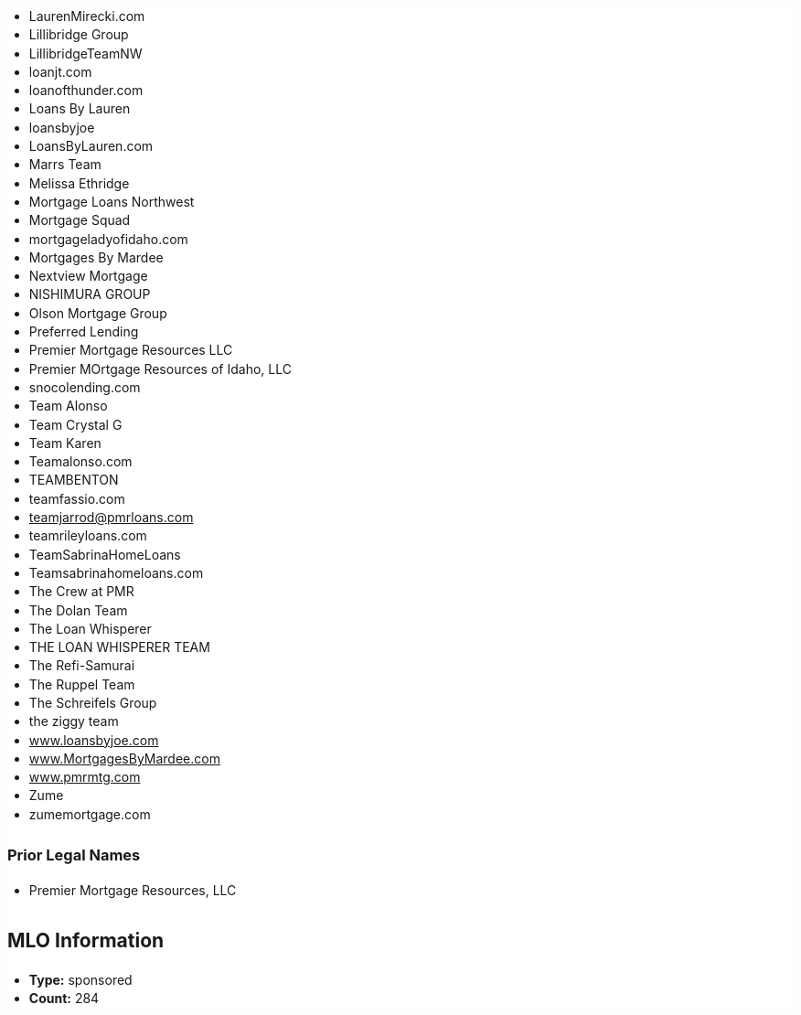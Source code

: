 - LaurenMirecki.com
- Lillibridge Group
- LillibridgeTeamNW
- loanjt.com
- loanofthunder.com
- Loans By Lauren
- loansbyjoe
- LoansByLauren.com
- Marrs Team
- Melissa Ethridge
- Mortgage Loans Northwest
- Mortgage Squad
- mortgageladyofidaho.com
- Mortgages By Mardee
- Nextview Mortgage
- NISHIMURA GROUP
- Olson Mortgage Group
- Preferred Lending
- Premier Mortgage Resources LLC
- Premier MOrtgage Resources of Idaho, LLC
- snocolending.com
- Team Alonso
- Team Crystal G
- Team Karen
- Teamalonso.com
- TEAMBENTON
- teamfassio.com
- teamjarrod@pmrloans.com
- teamrileyloans.com
- TeamSabrinaHomeLoans
- Teamsabrinahomeloans.com
- The Crew at PMR
- The Dolan Team
- The Loan Whisperer
- THE LOAN WHISPERER TEAM
- The Refi-Samurai
- The Ruppel Team
- The Schreifels Group
- the ziggy team
- www.loansbyjoe.com
- www.MortgagesByMardee.com
- www.pmrmtg.com
- Zume
- zumemortgage.com

### Prior Legal Names
- Premier Mortgage Resources, LLC

## MLO Information
- **Type:** sponsored
- **Count:** 284
